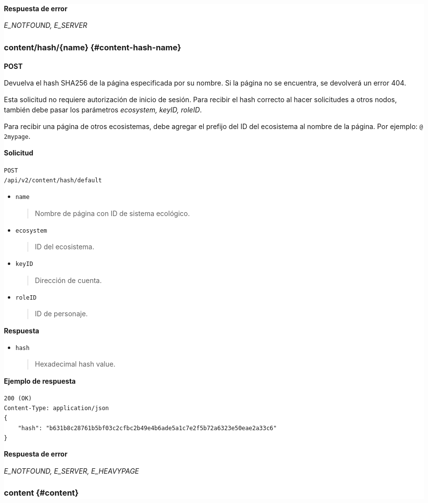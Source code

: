 **Respuesta de error**

*E_NOTFOUND, E_SERVER*


### content/hash/{name} {#content-hash-name}

**POST** 

Devuelva el hash SHA256 de la página especificada por su nombre. Si la página no se encuentra, se devolverá un error 404.

Esta solicitud no requiere autorización de inicio de sesión. Para recibir el hash correcto al hacer solicitudes a otros nodos, también debe pasar los parámetros *ecosystem, keyID, roleID*.

Para recibir una página de otros ecosistemas, debe agregar el prefijo del ID del ecosistema al nombre de la página. Por ejemplo: `@2mypage`.

**Solicitud**


```text
POST
/api/v2/content/hash/default
```
- `name`

    > Nombre de página con ID de sistema ecológico.

- `ecosystem`

    > ID del ecosistema.

- `keyID`

    > Dirección de cuenta.

- `roleID`

    > ID de personaje.


**Respuesta**

- `hash`

    > Hexadecimal hash value.

**Ejemplo de respuesta**

```text
200 (OK)
Content-Type: application/json
{
    "hash": "b631b8c28761b5bf03c2cfbc2b49e4b6ade5a1c7e2f5b72a6323e50eae2a33c6"
}      
```

**Respuesta de error**

*E_NOTFOUND, E_SERVER, E_HEAVYPAGE*

### content {#content}

